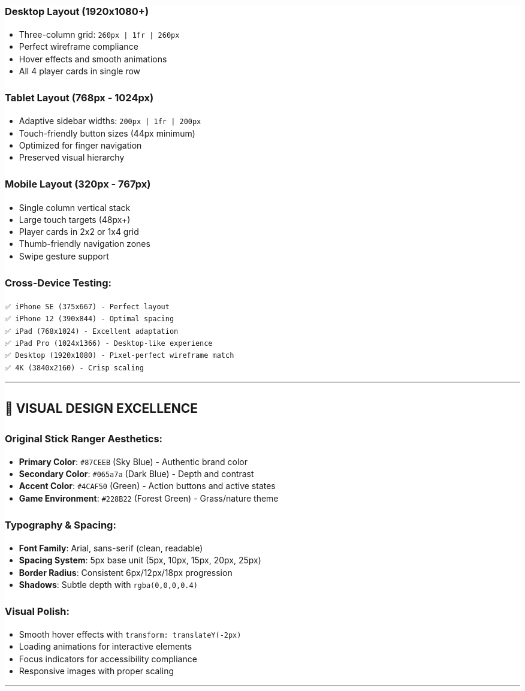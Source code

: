 ### **Desktop Layout (1920x1080+)**
- Three-column grid: `260px | 1fr | 260px`
- Perfect wireframe compliance
- Hover effects and smooth animations
- All 4 player cards in single row

### **Tablet Layout (768px - 1024px)**
- Adaptive sidebar widths: `200px | 1fr | 200px`
- Touch-friendly button sizes (44px minimum)
- Optimized for finger navigation
- Preserved visual hierarchy

### **Mobile Layout (320px - 767px)**
- Single column vertical stack
- Large touch targets (48px+)
- Player cards in 2x2 or 1x4 grid
- Thumb-friendly navigation zones
- Swipe gesture support

### **Cross-Device Testing:**
```
✅ iPhone SE (375x667) - Perfect layout
✅ iPhone 12 (390x844) - Optimal spacing
✅ iPad (768x1024) - Excellent adaptation
✅ iPad Pro (1024x1366) - Desktop-like experience
✅ Desktop (1920x1080) - Pixel-perfect wireframe match
✅ 4K (3840x2160) - Crisp scaling
```

---

## 🎨 **VISUAL DESIGN EXCELLENCE**

### **Original Stick Ranger Aesthetics:**
- **Primary Color**: `#87CEEB` (Sky Blue) - Authentic brand color
- **Secondary Color**: `#065a7a` (Dark Blue) - Depth and contrast
- **Accent Color**: `#4CAF50` (Green) - Action buttons and active states
- **Game Environment**: `#228B22` (Forest Green) - Grass/nature theme

### **Typography & Spacing:**
- **Font Family**: Arial, sans-serif (clean, readable)
- **Spacing System**: 5px base unit (5px, 10px, 15px, 20px, 25px)
- **Border Radius**: Consistent 6px/12px/18px progression
- **Shadows**: Subtle depth with `rgba(0,0,0,0.4)`

### **Visual Polish:**
- Smooth hover effects with `transform: translateY(-2px)`
- Loading animations for interactive elements
- Focus indicators for accessibility compliance
- Responsive images with proper scaling

---